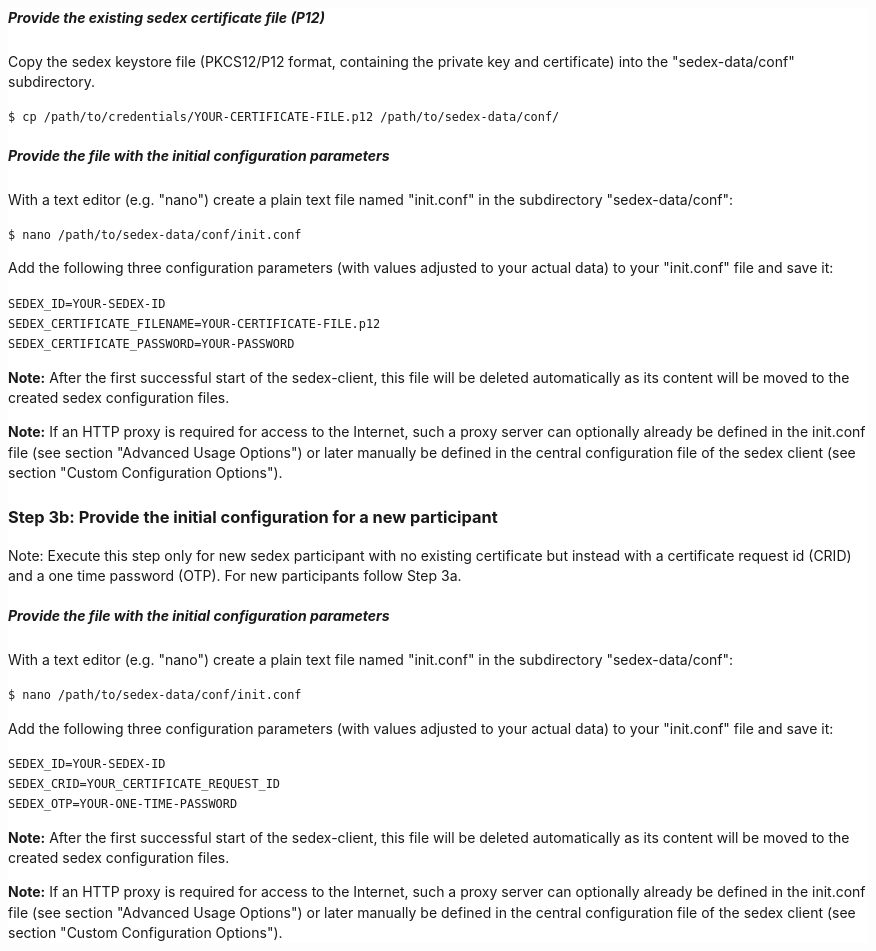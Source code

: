##### Provide the existing sedex certificate file (P12)
Copy the sedex keystore file (PKCS12/P12 format, containing the private key and certificate) into the "sedex-data/conf" subdirectory.

    $ cp /path/to/credentials/YOUR-CERTIFICATE-FILE.p12 /path/to/sedex-data/conf/

##### Provide the file with the initial configuration parameters

With a text editor (e.g. "nano") create a plain text file named "init.conf" in the subdirectory "sedex-data/conf":

    $ nano /path/to/sedex-data/conf/init.conf

Add the following three configuration parameters (with values adjusted to your actual data) to your "init.conf" file and save it:

    SEDEX_ID=YOUR-SEDEX-ID
    SEDEX_CERTIFICATE_FILENAME=YOUR-CERTIFICATE-FILE.p12
    SEDEX_CERTIFICATE_PASSWORD=YOUR-PASSWORD
    
**Note:** After the first successful start of the sedex-client, this file will be deleted automatically as its content will be moved to the created sedex configuration files.

**Note:** If an HTTP proxy is required for access to the Internet, such a proxy server can optionally already be defined in the init.conf file (see section "Advanced Usage Options") or later manually be defined in the central configuration file of the sedex client (see section "Custom Configuration Options"). 

    
### Step 3b: Provide the initial configuration for a new participant

Note: Execute this step only for new sedex participant with no existing certificate but instead with a certificate request id (CRID) and a one time password (OTP). 
For new participants follow Step 3a.

##### Provide the file with the initial configuration parameters

With a text editor (e.g. "nano") create a plain text file named "init.conf" in the subdirectory "sedex-data/conf":

    $ nano /path/to/sedex-data/conf/init.conf

Add the following three configuration parameters (with values adjusted to your actual data) to your "init.conf" file and save it:

    SEDEX_ID=YOUR-SEDEX-ID
    SEDEX_CRID=YOUR_CERTIFICATE_REQUEST_ID
    SEDEX_OTP=YOUR-ONE-TIME-PASSWORD

**Note:** After the first successful start of the sedex-client, this file will be deleted automatically as its content will be moved to the created sedex configuration files.

**Note:** If an HTTP proxy is required for access to the Internet, such a proxy server can optionally already be defined in the init.conf file (see section "Advanced Usage Options") or later manually be defined in the central configuration file of the sedex client (see section "Custom Configuration Options"). 
